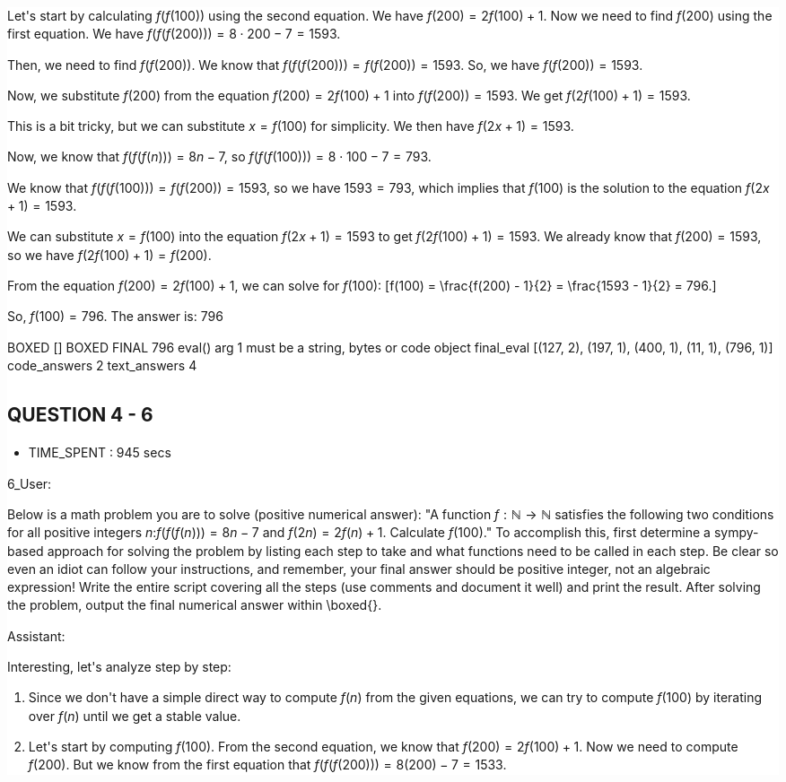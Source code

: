 Let's start by calculating $f(f(100))$ using the second equation. We have $f(200) = 2f(100) + 1$. Now we need to find $f(200)$ using the first equation. We have $f(f(f(200))) = 8 \cdot 200 - 7 = 1593$. 

Then, we need to find $f(f(200))$. We know that $f(f(f(200))) = f(f(200)) = 1593$. So, we have $f(f(200)) = 1593$. 

Now, we substitute $f(200)$ from the equation $f(200) = 2f(100) + 1$ into $f(f(200)) = 1593$. We get $f(2f(100) + 1) = 1593$. 

This is a bit tricky, but we can substitute $x = f(100)$ for simplicity. We then have $f(2x + 1) = 1593$. 

Now, we know that $f(f(f(n)))=8n-7$, so $f(f(f(100)))=8\cdot100-7=793$. 

We know that $f(f(f(100))) = f(f(200)) = 1593$, so we have $1593 = 793$, which implies that $f(100)$ is the solution to the equation $f(2x + 1) = 1593$. 

We can substitute $x = f(100)$ into the equation $f(2x + 1) = 1593$ to get $f(2f(100) + 1) = 1593$. We already know that $f(200) = 1593$, so we have $f(2f(100) + 1) = f(200)$. 

From the equation $f(200) = 2f(100) + 1$, we can solve for $f(100)$:
\[f(100) = \frac{f(200) - 1}{2} = \frac{1593 - 1}{2} = 796.\]

So, $f(100) = 796$. The answer is: $796$

BOXED []
BOXED FINAL 796
eval() arg 1 must be a string, bytes or code object final_eval
[(127, 2), (197, 1), (400, 1), (11, 1), (796, 1)]
code_answers 2 text_answers 4



## QUESTION 4 - 6 
- TIME_SPENT : 945 secs

6_User:

Below is a math problem you are to solve (positive numerical answer):
"A function $f: \mathbb N \to \mathbb N$ satisfies the following two conditions for all positive integers $n$:$f(f(f(n)))=8n-7$ and $f(2n)=2f(n)+1$. Calculate $f(100)$."
To accomplish this, first determine a sympy-based approach for solving the problem by listing each step to take and what functions need to be called in each step. Be clear so even an idiot can follow your instructions, and remember, your final answer should be positive integer, not an algebraic expression!
Write the entire script covering all the steps (use comments and document it well) and print the result. After solving the problem, output the final numerical answer within \boxed{}.

Assistant: 

Interesting, let's analyze step by step:



1. Since we don't have a simple direct way to compute $f(n)$ from the given equations, we can try to compute $f(100)$ by iterating over $f(n)$ until we get a stable value.

2. Let's start by computing $f(100)$. From the second equation, we know that $f(200) = 2f(100) + 1$. Now we need to compute $f(200)$. But we know from the first equation that $f(f(f(200))) = 8(200) - 7 = 1533$.
